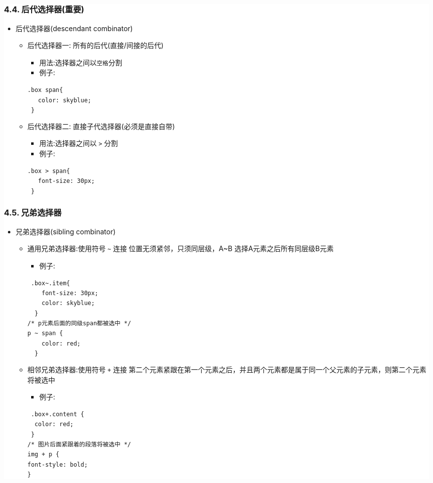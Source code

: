 

### 4.4. 后代选择器(重要)

- 后代选择器(descendant combinator)

  - 后代选择器一: 所有的后代(直接/间接的后代)

    - 用法:选择器之间以`空格`分割
    - 例子:

    ```
    .box span{
       color: skyblue;
     }
    ```

  - 后代选择器二: 直接子代选择器(必须是直接自带)

    - 用法:选择器之间以 `>` 分割 
    - 例子:

    ```
    .box > span{
       font-size: 30px;
     }
    ```



### 4.5. 兄弟选择器

- 兄弟选择器(sibling combinator)

  - 通用兄弟选择器:使用符号 `~` 连接 位置无须紧邻，只须同层级，A~B 选择A元素之后所有同层级B元素 

    - 例子:

    ```
     .box~.item{
        font-size: 30px;
        color: skyblue;
      }
    /* p元素后面的同级span都被选中 */
    p ~ span {
        color: red;
      }
    ```

  - 相邻兄弟选择器:使用符号 `+` 连接 第二个元素紧跟在第一个元素之后，并且两个元素都是属于同一个父元素的子元素，则第二个元素将被选中

    - 例子:

    ```
     .box+.content {
      color: red;
     }
    /* 图片后面紧跟着的段落将被选中 */
    img + p {
    font-style: bold;
    }
    ```
